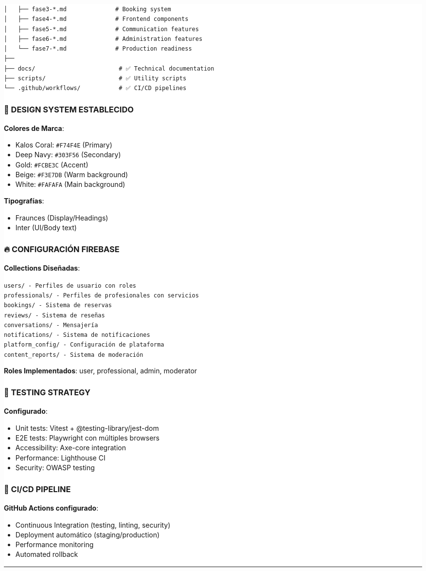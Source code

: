 ```
│   ├── fase3-*.md              # Booking system
│   ├── fase4-*.md              # Frontend components
│   ├── fase5-*.md              # Communication features
│   ├── fase6-*.md              # Administration features
│   └── fase7-*.md              # Production readiness
├── 
├── docs/                        # ✅ Technical documentation
├── scripts/                     # ✅ Utility scripts
└── .github/workflows/           # ✅ CI/CD pipelines
```

### 🎨 DESIGN SYSTEM ESTABLECIDO

**Colores de Marca**:
- Kalos Coral: `#F74F4E` (Primary)
- Deep Navy: `#303F56` (Secondary)  
- Gold: `#FCBE3C` (Accent)
- Beige: `#F3E7DB` (Warm background)
- White: `#FAFAFA` (Main background)

**Tipografías**:
- Fraunces (Display/Headings)
- Inter (UI/Body text)

### 🔥 CONFIGURACIÓN FIREBASE

**Collections Diseñadas**:
```
users/ - Perfiles de usuario con roles
professionals/ - Perfiles de profesionales con servicios
bookings/ - Sistema de reservas
reviews/ - Sistema de reseñas
conversations/ - Mensajería
notifications/ - Sistema de notificaciones
platform_config/ - Configuración de plataforma
content_reports/ - Sistema de moderación
```

**Roles Implementados**: user, professional, admin, moderator

### 🧪 TESTING STRATEGY

**Configurado**:
- Unit tests: Vitest + @testing-library/jest-dom
- E2E tests: Playwright con múltiples browsers
- Accessibility: Axe-core integration
- Performance: Lighthouse CI
- Security: OWASP testing

### 🚀 CI/CD PIPELINE

**GitHub Actions configurado**:
- Continuous Integration (testing, linting, security)
- Deployment automático (staging/production)
- Performance monitoring
- Automated rollback

---